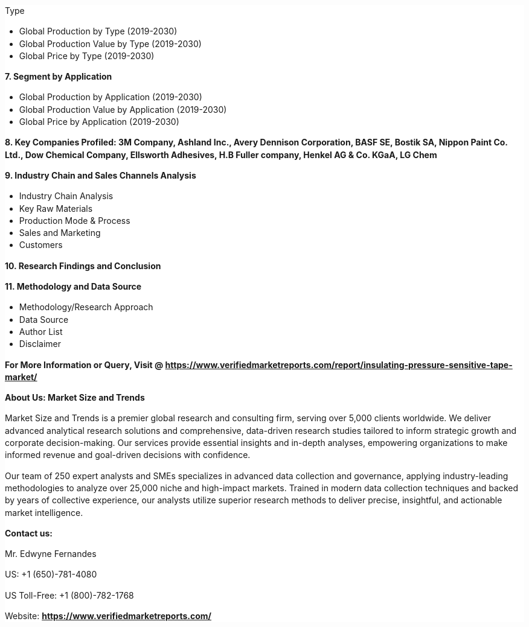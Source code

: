 Type</strong></p><ul><li>Global Production by Type (2019-2030)</li><li>Global Production Value by Type (2019-2030)</li><li>Global Price by Type (2019-2030)</li></ul><p><strong>7. Segment by Application</strong></p><ul><li>Global Production by Application (2019-2030)</li><li>Global Production Value by Application (2019-2030)</li><li>Global Price by Application (2019-2030)</li></ul><p><strong>8. Key Companies Profiled: 3M Company, Ashland Inc., Avery Dennison Corporation, BASF SE, Bostik SA, Nippon Paint Co. Ltd., Dow Chemical Company, Ellsworth Adhesives, H.B Fuller company, Henkel AG & Co. KGaA, LG Chem</strong></p><p><strong>9. Industry Chain and Sales Channels Analysis</strong></p><ul><li>Industry Chain Analysis</li><li>Key Raw Materials</li><li>Production Mode &amp; Process</li><li>Sales and Marketing</li><li>Customers</li></ul><p><strong>10. Research Findings and Conclusion</strong></p><p><strong>11. Methodology and Data Source</strong></p><ul><li>Methodology/Research Approach</li><li>Data Source</li><li>Author List</li><li>Disclaimer</li></ul></p><p><strong>For More Information or Query, Visit @ <a href="https://www.verifiedmarketreports.com/report/insulating-pressure-sensitive-tape-market/">https://www.verifiedmarketreports.com/report/insulating-pressure-sensitive-tape-market/</a></strong></p><p><strong>About Us: Market Size and Trends</strong></p><p>Market Size and Trends is a premier global research and consulting firm, serving over 5,000 clients worldwide. We deliver advanced analytical research solutions and comprehensive, data-driven research studies tailored to inform strategic growth and corporate decision-making. Our services provide essential insights and in-depth analyses, empowering organizations to make informed revenue and goal-driven decisions with confidence.</p><p>Our team of 250 expert analysts and SMEs specializes in advanced data collection and governance, applying industry-leading methodologies to analyze over 25,000 niche and high-impact markets. Trained in modern data collection techniques and backed by years of collective experience, our analysts utilize superior research methods to deliver precise, insightful, and actionable market intelligence.</p><p><strong>Contact us:</strong></p><p>Mr. Edwyne Fernandes</p><p>US: +1 (650)-781-4080</p><p>US Toll-Free: +1 (800)-782-1768</p><p>Website: <strong><a href="https://www.verifiedmarketreports.com/">https://www.verifiedmarketreports.com/</a></strong></p>
